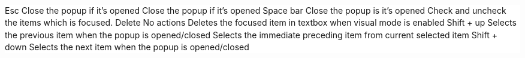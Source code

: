 <tr>
<td>
Esc
</td>
<td>
Close the popup if it’s opened
</td>
<td>
Close the popup if it’s opened
</td>
</tr>
<tr>
<td>
Space bar
</td>
<td>
Close the popup is it’s opened
</td>
<td>
Check and uncheck the items which is focused.  
</td>
</tr>
<tr>
<td>
Delete
</td>
<td>
No actions
</td>
<td>
Deletes the focused item in textbox when visual mode is enabled
</td>
</tr>
<tr>
<td>
Shift + up
</td>
<td>
Selects the previous item when the popup is opened/closed

</td>
<td>
Selects the immediate preceding item from current selected item 

</td>
</tr>
<tr>
<td>
Shift + down
</td>
<td>
Selects the next item when the popup is opened/closed
